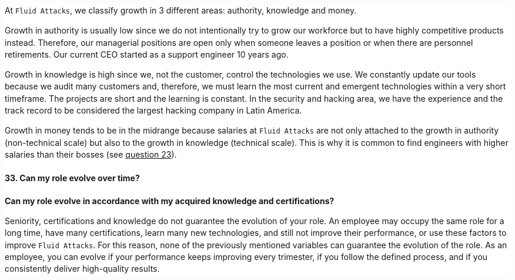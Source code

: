 <div class="paragraph">

At `Fluid Attacks`,
we classify growth in 3 different areas:
authority, knowledge and money.

Growth in authority is usually low
since we do not intentionally try to grow our workforce
but to have highly competitive products instead.
Therefore,
our managerial positions are open only
when someone leaves a position
or when there are personnel retirements.
Our current CEO started as a support engineer 10 years ago.

Growth in knowledge is high
since we,
not the customer,
control the technologies we use.
We constantly update our tools
because we audit many customers and,
therefore,
we must learn the most current and emergent technologies
within a very short timeframe.
The projects are short
and the learning is constant.
In the security and hacking area,
we have the experience and the track record
to be considered the largest hacking company in Latin America.

Growth in money tends to be in the midrange
because salaries at `Fluid Attacks` are not only attached
to the growth in authority
(non-technical scale)
but also to the growth in knowledge
(technical scale).
This is why it is common to find engineers
with higher salaries than their bosses
(see [question 23](#q23)).

</div>

</div>

<div class="sect3">

#### 33\. Can my role evolve over time?

<div class="paragraph">

**Can my role evolve
in accordance with my acquired knowledge and certifications?**

Seniority,
certifications and knowledge
do not guarantee the evolution of your role.
An employee may occupy the same role for a long time,
have many certifications,
learn many new technologies,
and still not improve their performance,
or use these factors to improve `Fluid Attacks`.
For this reason,
none of the previously mentioned variables
can guarantee the evolution of the role.
As an employee,
you can evolve if your performance keeps improving every trimester,
if you follow the defined process,
and if you consistently deliver high-quality results.
